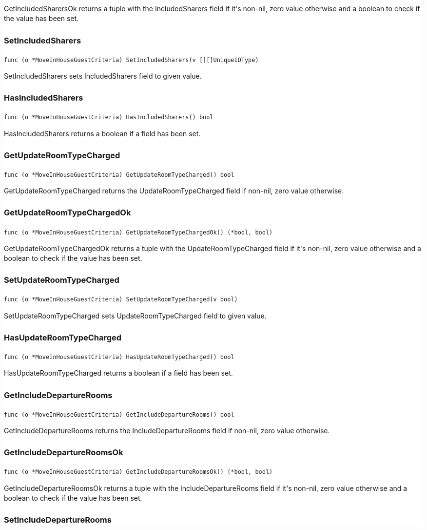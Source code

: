 GetIncludedSharersOk returns a tuple with the IncludedSharers field if it's non-nil, zero value otherwise
and a boolean to check if the value has been set.

### SetIncludedSharers

`func (o *MoveInHouseGuestCriteria) SetIncludedSharers(v [][]UniqueIDType)`

SetIncludedSharers sets IncludedSharers field to given value.

### HasIncludedSharers

`func (o *MoveInHouseGuestCriteria) HasIncludedSharers() bool`

HasIncludedSharers returns a boolean if a field has been set.

### GetUpdateRoomTypeCharged

`func (o *MoveInHouseGuestCriteria) GetUpdateRoomTypeCharged() bool`

GetUpdateRoomTypeCharged returns the UpdateRoomTypeCharged field if non-nil, zero value otherwise.

### GetUpdateRoomTypeChargedOk

`func (o *MoveInHouseGuestCriteria) GetUpdateRoomTypeChargedOk() (*bool, bool)`

GetUpdateRoomTypeChargedOk returns a tuple with the UpdateRoomTypeCharged field if it's non-nil, zero value otherwise
and a boolean to check if the value has been set.

### SetUpdateRoomTypeCharged

`func (o *MoveInHouseGuestCriteria) SetUpdateRoomTypeCharged(v bool)`

SetUpdateRoomTypeCharged sets UpdateRoomTypeCharged field to given value.

### HasUpdateRoomTypeCharged

`func (o *MoveInHouseGuestCriteria) HasUpdateRoomTypeCharged() bool`

HasUpdateRoomTypeCharged returns a boolean if a field has been set.

### GetIncludeDepartureRooms

`func (o *MoveInHouseGuestCriteria) GetIncludeDepartureRooms() bool`

GetIncludeDepartureRooms returns the IncludeDepartureRooms field if non-nil, zero value otherwise.

### GetIncludeDepartureRoomsOk

`func (o *MoveInHouseGuestCriteria) GetIncludeDepartureRoomsOk() (*bool, bool)`

GetIncludeDepartureRoomsOk returns a tuple with the IncludeDepartureRooms field if it's non-nil, zero value otherwise
and a boolean to check if the value has been set.

### SetIncludeDepartureRooms

